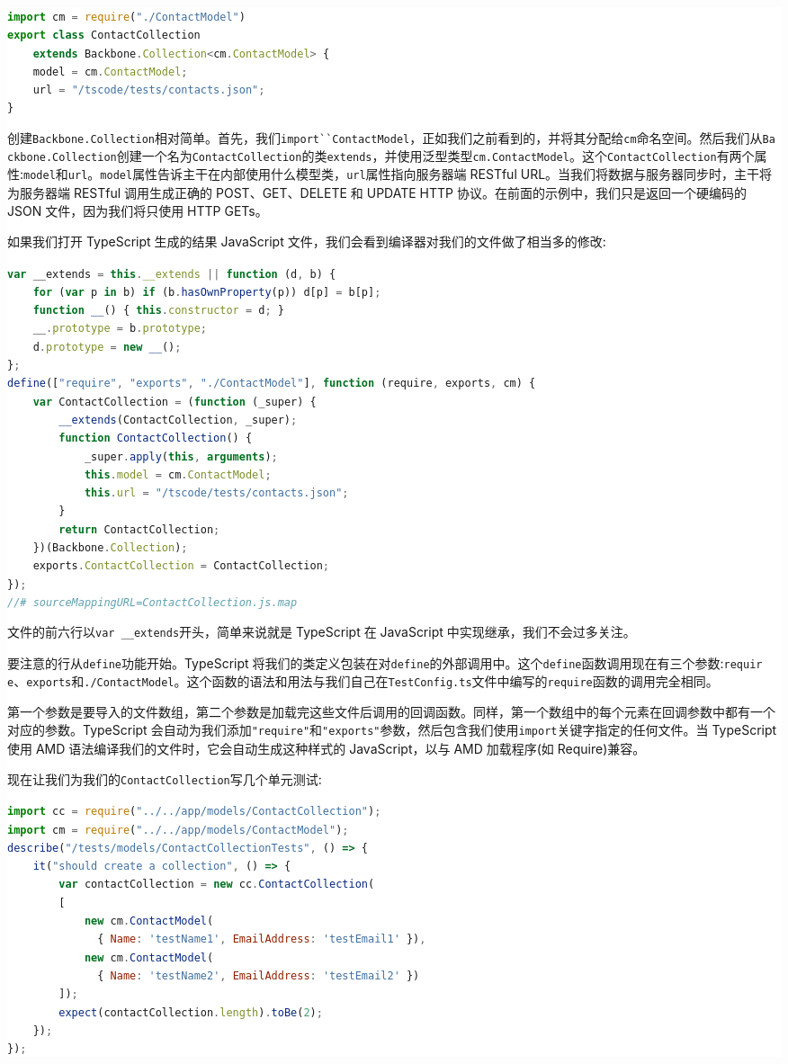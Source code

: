 ```js
import cm = require("./ContactModel")
export class ContactCollection
    extends Backbone.Collection<cm.ContactModel> {
    model = cm.ContactModel;
    url = "/tscode/tests/contacts.json";
}
```

创建`Backbone.Collection`相对简单。首先，我们`import``ContactModel`，正如我们之前看到的，并将其分配给`cm`命名空间。然后我们从`Backbone.Collection`创建一个名为`ContactCollection`的类`extends`，并使用泛型类型`cm.ContactModel`。这个`ContactCollection`有两个属性:`model`和`url`。`model`属性告诉主干在内部使用什么模型类，`url`属性指向服务器端 RESTful URL。当我们将数据与服务器同步时，主干将为服务器端 RESTful 调用生成正确的 POST、GET、DELETE 和 UPDATE HTTP 协议。在前面的示例中，我们只是返回一个硬编码的 JSON 文件，因为我们将只使用 HTTP GETs。

如果我们打开 TypeScript 生成的结果 JavaScript 文件，我们会看到编译器对我们的文件做了相当多的修改:

```js
var __extends = this.__extends || function (d, b) {
    for (var p in b) if (b.hasOwnProperty(p)) d[p] = b[p];
    function __() { this.constructor = d; }
    __.prototype = b.prototype;
    d.prototype = new __();
};
define(["require", "exports", "./ContactModel"], function (require, exports, cm) {
    var ContactCollection = (function (_super) {
        __extends(ContactCollection, _super);
        function ContactCollection() {
            _super.apply(this, arguments);
            this.model = cm.ContactModel;
            this.url = "/tscode/tests/contacts.json";
        }
        return ContactCollection;
    })(Backbone.Collection);
    exports.ContactCollection = ContactCollection;
});
//# sourceMappingURL=ContactCollection.js.map
```

文件的前六行以`var __extends`开头，简单来说就是 TypeScript 在 JavaScript 中实现继承，我们不会过多关注。

要注意的行从`define`功能开始。TypeScript 将我们的类定义包装在对`define`的外部调用中。这个`define`函数调用现在有三个参数:`require`、`exports`和`./ContactModel`。这个函数的语法和用法与我们自己在`TestConfig.ts`文件中编写的`require`函数的调用完全相同。

第一个参数是要导入的文件数组，第二个参数是加载完这些文件后调用的回调函数。同样，第一个数组中的每个元素在回调参数中都有一个对应的参数。TypeScript 会自动为我们添加`"require"`和`"exports"`参数，然后包含我们使用`import`关键字指定的任何文件。当 TypeScript 使用 AMD 语法编译我们的文件时，它会自动生成这种样式的 JavaScript，以与 AMD 加载程序(如 Require)兼容。

现在让我们为我们的`ContactCollection`写几个单元测试:

```js
import cc = require("../../app/models/ContactCollection");
import cm = require("../../app/models/ContactModel");
describe("/tests/models/ContactCollectionTests", () => {
    it("should create a collection", () => {
        var contactCollection = new cc.ContactCollection(
        [
            new cm.ContactModel(
              { Name: 'testName1', EmailAddress: 'testEmail1' }),
            new cm.ContactModel(
              { Name: 'testName2', EmailAddress: 'testEmail2' })
        ]);
        expect(contactCollection.length).toBe(2);
    });
});
```
